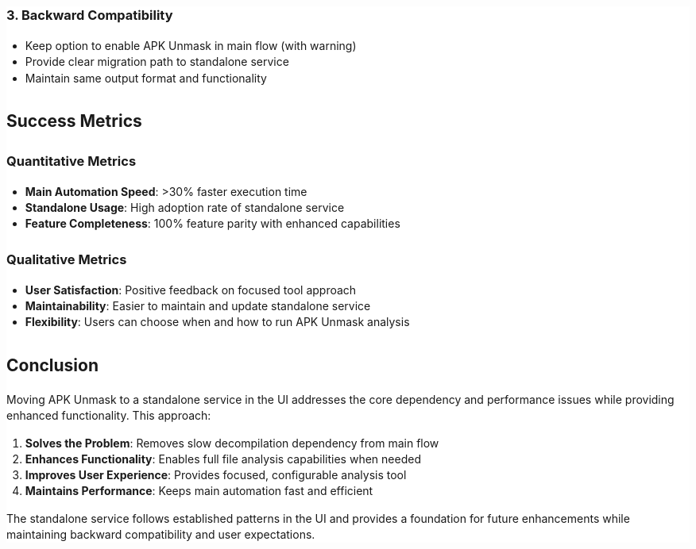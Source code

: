 ### **3. Backward Compatibility**
- Keep option to enable APK Unmask in main flow (with warning)
- Provide clear migration path to standalone service
- Maintain same output format and functionality

## **Success Metrics**

### **Quantitative Metrics**
- **Main Automation Speed**: >30% faster execution time
- **Standalone Usage**: High adoption rate of standalone service
- **Feature Completeness**: 100% feature parity with enhanced capabilities

### **Qualitative Metrics**
- **User Satisfaction**: Positive feedback on focused tool approach
- **Maintainability**: Easier to maintain and update standalone service
- **Flexibility**: Users can choose when and how to run APK Unmask analysis

## **Conclusion**

Moving APK Unmask to a standalone service in the UI addresses the core dependency and performance issues while providing enhanced functionality. This approach:

1. **Solves the Problem**: Removes slow decompilation dependency from main flow
2. **Enhances Functionality**: Enables full file analysis capabilities when needed
3. **Improves User Experience**: Provides focused, configurable analysis tool
4. **Maintains Performance**: Keeps main automation fast and efficient

The standalone service follows established patterns in the UI and provides a foundation for future enhancements while maintaining backward compatibility and user expectations.
